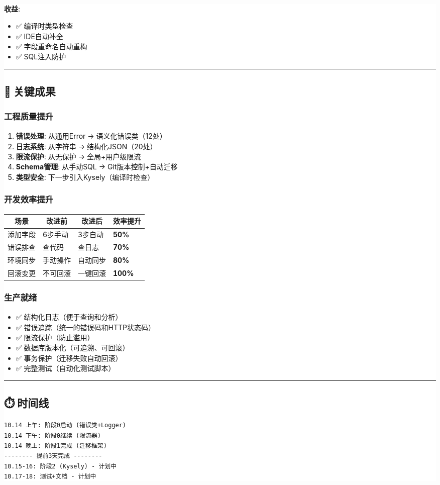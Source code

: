 **收益**:
- ✅ 编译时类型检查
- ✅ IDE自动补全
- ✅ 字段重命名自动重构
- ✅ SQL注入防护

---

## 🎉 关键成果

### 工程质量提升

1. **错误处理**: 从通用Error → 语义化错误类（12处）
2. **日志系统**: 从字符串 → 结构化JSON（20处）
3. **限流保护**: 从无保护 → 全局+用户级限流
4. **Schema管理**: 从手动SQL → Git版本控制+自动迁移
5. **类型安全**: 下一步引入Kysely（编译时检查）

### 开发效率提升

| 场景 | 改进前 | 改进后 | 效率提升 |
|------|--------|--------|---------|
| 添加字段 | 6步手动 | 3步自动 | **50%** |
| 错误排查 | 查代码 | 查日志 | **70%** |
| 环境同步 | 手动操作 | 自动同步 | **80%** |
| 回滚变更 | 不可回滚 | 一键回滚 | **100%** |

### 生产就绪

- ✅ 结构化日志（便于查询和分析）
- ✅ 错误追踪（统一的错误码和HTTP状态码）
- ✅ 限流保护（防止滥用）
- ✅ 数据库版本化（可追溯、可回滚）
- ✅ 事务保护（迁移失败自动回滚）
- ✅ 完整测试（自动化测试脚本）

---

## ⏱️ 时间线

```
10.14 上午: 阶段0启动 (错误类+Logger)
10.14 下午: 阶段0继续 (限流器)
10.14 晚上: 阶段1完成 (迁移框架)
-------- 提前3天完成 --------
10.15-16: 阶段2 (Kysely) - 计划中
10.17-18: 测试+文档 - 计划中
```
